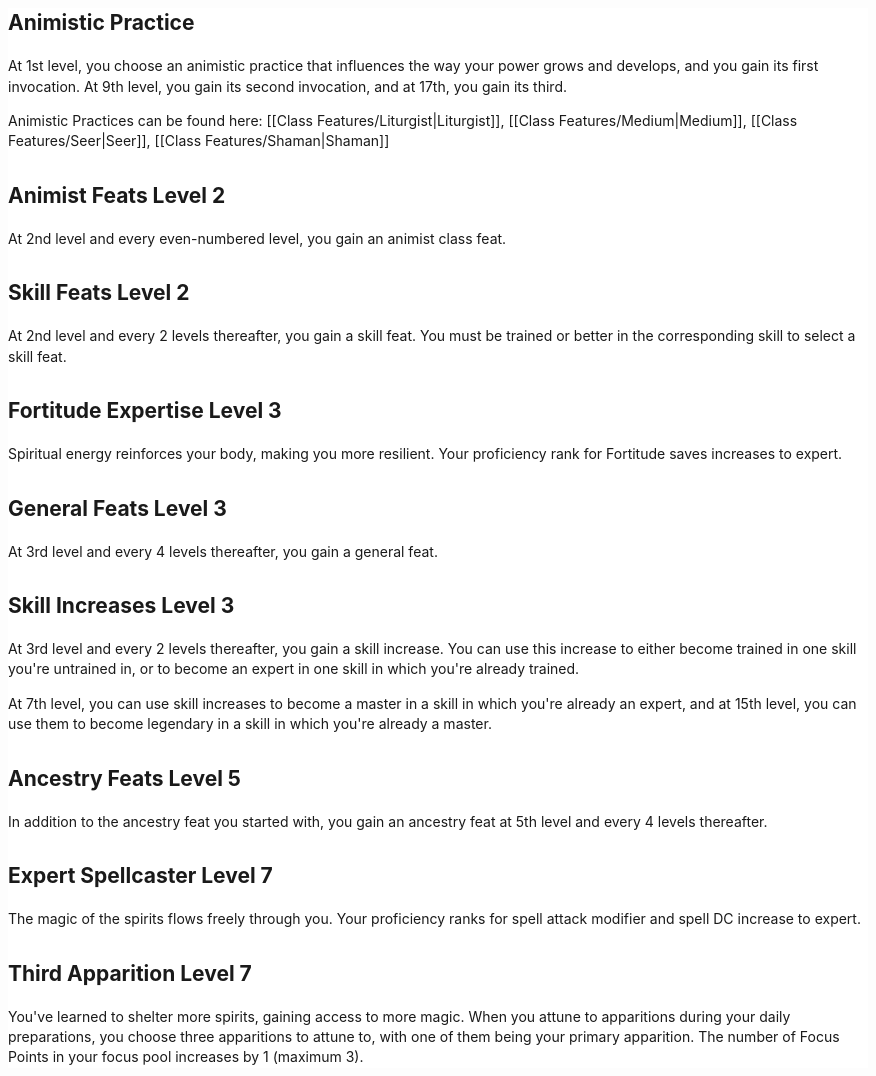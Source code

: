 ## Animistic Practice

At 1st level, you choose an animistic practice that influences the way your power grows and develops, and you gain its first invocation. At 9th level, you gain its second invocation, and at 17th, you gain its third.

Animistic Practices can be found here: [[Class Features/Liturgist|Liturgist]], [[Class Features/Medium|Medium]], [[Class Features/Seer|Seer]], [[Class Features/Shaman|Shaman]]

## Animist Feats Level 2

At 2nd level and every even-numbered level, you gain an animist class feat.

## Skill Feats Level 2

At 2nd level and every 2 levels thereafter, you gain a skill feat. You must be trained or better in the corresponding skill to select a skill feat.

## Fortitude Expertise Level 3

Spiritual energy reinforces your body, making you more resilient. Your proficiency rank for Fortitude saves increases to expert.

## General Feats Level 3

At 3rd level and every 4 levels thereafter, you gain a general feat.

## Skill Increases Level 3

At 3rd level and every 2 levels thereafter, you gain a skill increase. You can use this increase to either become trained in one skill you're untrained in, or to become an expert in one skill in which you're already trained.

At 7th level, you can use skill increases to become a master in a skill in which you're already an expert, and at 15th level, you can use them to become legendary in a skill in which you're already a master.

## Ancestry Feats Level 5

In addition to the ancestry feat you started with, you gain an ancestry feat at 5th level and every 4 levels thereafter.

## Expert Spellcaster Level 7

The magic of the spirits flows freely through you. Your proficiency ranks for spell attack modifier and spell DC increase to expert.

## Third Apparition Level 7

You've learned to shelter more spirits, gaining access to more magic. When you attune to apparitions during your daily preparations, you choose three apparitions to attune to, with one of them being your primary apparition. The number of Focus Points in your focus pool increases by 1 (maximum 3).
